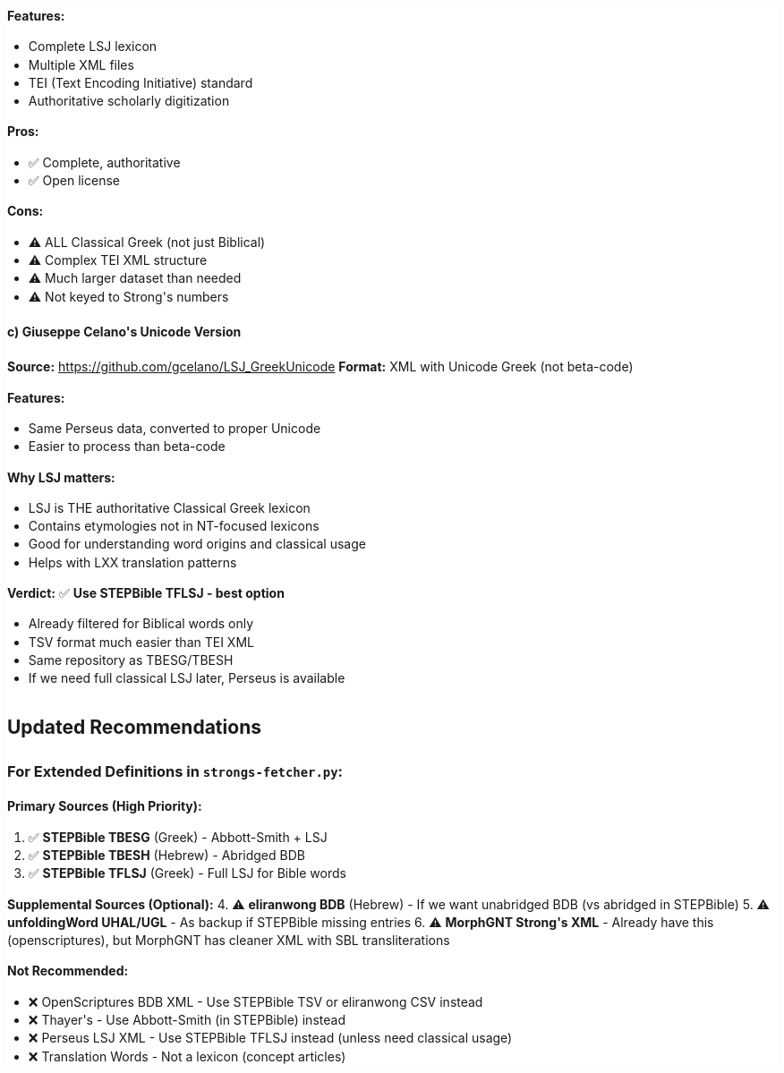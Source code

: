 **Features:**
- Complete LSJ lexicon
- Multiple XML files
- TEI (Text Encoding Initiative) standard
- Authoritative scholarly digitization

**Pros:**
- ✅ Complete, authoritative
- ✅ Open license

**Cons:**
- ⚠️ ALL Classical Greek (not just Biblical)
- ⚠️ Complex TEI XML structure
- ⚠️ Much larger dataset than needed
- ⚠️ Not keyed to Strong's numbers

#### c) Giuseppe Celano's Unicode Version
**Source:** https://github.com/gcelano/LSJ_GreekUnicode
**Format:** XML with Unicode Greek (not beta-code)

**Features:**
- Same Perseus data, converted to proper Unicode
- Easier to process than beta-code

**Why LSJ matters:**
- LSJ is THE authoritative Classical Greek lexicon
- Contains etymologies not in NT-focused lexicons
- Good for understanding word origins and classical usage
- Helps with LXX translation patterns

**Verdict:** ✅ **Use STEPBible TFLSJ - best option**
- Already filtered for Biblical words only
- TSV format much easier than TEI XML
- Same repository as TBESG/TBESH
- If we need full classical LSJ later, Perseus is available

## Updated Recommendations

### For Extended Definitions in `strongs-fetcher.py`:

**Primary Sources (High Priority):**
1. ✅ **STEPBible TBESG** (Greek) - Abbott-Smith + LSJ
2. ✅ **STEPBible TBESH** (Hebrew) - Abridged BDB
3. ✅ **STEPBible TFLSJ** (Greek) - Full LSJ for Bible words

**Supplemental Sources (Optional):**
4. ⚠️ **eliranwong BDB** (Hebrew) - If we want unabridged BDB (vs abridged in STEPBible)
5. ⚠️ **unfoldingWord UHAL/UGL** - As backup if STEPBible missing entries
6. ⚠️ **MorphGNT Strong's XML** - Already have this (openscriptures), but MorphGNT has cleaner XML with SBL transliterations

**Not Recommended:**
- ❌ OpenScriptures BDB XML - Use STEPBible TSV or eliranwong CSV instead
- ❌ Thayer's - Use Abbott-Smith (in STEPBible) instead
- ❌ Perseus LSJ XML - Use STEPBible TFLSJ instead (unless need classical usage)
- ❌ Translation Words - Not a lexicon (concept articles)
